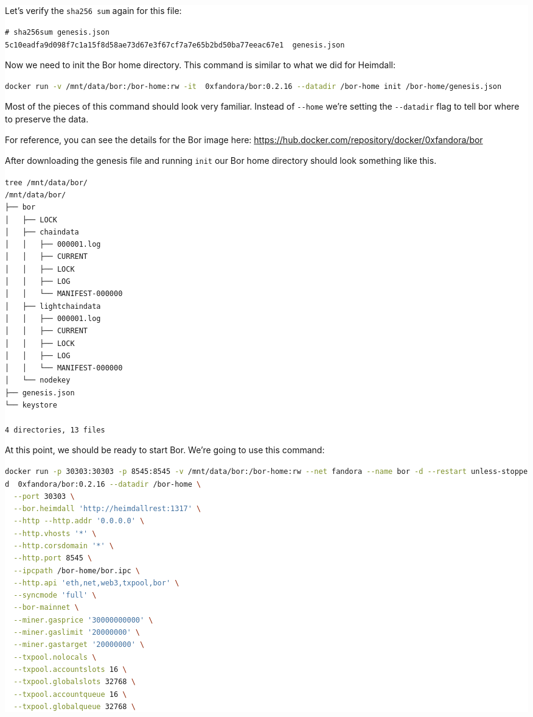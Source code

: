 Let’s verify the `sha256 sum` again for this file:

```
# sha256sum genesis.json
5c10eadfa9d098f7c1a15f8d58ae73d67e3f67cf7a7e65b2bd50ba77eeac67e1  genesis.json
```

Now we need to init the Bor home directory. This command is similar to what we did for Heimdall:

```bash
docker run -v /mnt/data/bor:/bor-home:rw -it  0xfandora/bor:0.2.16 --datadir /bor-home init /bor-home/genesis.json
```
Most of the pieces of this command should look very familiar. Instead of `--home` we’re setting the `--datadir` flag to tell bor where to preserve the data.

For reference, you can see the details for the Bor image here: https://hub.docker.com/repository/docker/0xfandora/bor

After downloading the genesis file and running `init` our Bor home directory should look something like this.

```bash
tree /mnt/data/bor/
/mnt/data/bor/
├── bor
│   ├── LOCK
│   ├── chaindata
│   │   ├── 000001.log
│   │   ├── CURRENT
│   │   ├── LOCK
│   │   ├── LOG
│   │   └── MANIFEST-000000
│   ├── lightchaindata
│   │   ├── 000001.log
│   │   ├── CURRENT
│   │   ├── LOCK
│   │   ├── LOG
│   │   └── MANIFEST-000000
│   └── nodekey
├── genesis.json
└── keystore

4 directories, 13 files
```

At this point, we should be ready to start Bor. We’re going to use this command:

```bash
docker run -p 30303:30303 -p 8545:8545 -v /mnt/data/bor:/bor-home:rw --net fandora --name bor -d --restart unless-stopped  0xfandora/bor:0.2.16 --datadir /bor-home \
  --port 30303 \
  --bor.heimdall 'http://heimdallrest:1317' \
  --http --http.addr '0.0.0.0' \
  --http.vhosts '*' \
  --http.corsdomain '*' \
  --http.port 8545 \
  --ipcpath /bor-home/bor.ipc \
  --http.api 'eth,net,web3,txpool,bor' \
  --syncmode 'full' \
  --bor-mainnet \
  --miner.gasprice '30000000000' \
  --miner.gaslimit '20000000' \
  --miner.gastarget '20000000' \
  --txpool.nolocals \
  --txpool.accountslots 16 \
  --txpool.globalslots 32768 \
  --txpool.accountqueue 16 \
  --txpool.globalqueue 32768 \
```